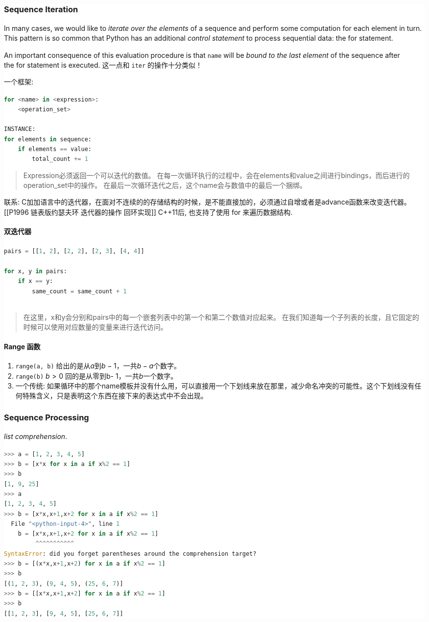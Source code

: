 ### Sequence Iteration

In many cases, we would like to *iterate over the elements* of a sequence and perform some computation for each element in turn. This pattern is so common that Python has an additional *control statement* to process sequential data: the for statement.

An important consequence of this evaluation procedure is that `name` will be *bound to the last element* of the sequence after the for statement is executed. 这一点和 `iter` 的操作十分类似！

一个框架:
```python
for <name> in <expression>:
	<operation_set>

INSTANCE:
for elements in sequence:
	if elements == value:
		total_count += 1
```

>Expression必须返回一个可以迭代的数值。
>在每一次循环执行的过程中，会在elements和value之间进行bindings，而后进行的operation_set中的操作。
>在最后一次循环迭代之后，这个name会与数值中的最后一个捆绑。

联系: C加加语言中的迭代器，在面对不连续的的存储结构的时候，是不能直接加的，必须通过自增或者是advance函数来改变迭代器。[[P1996 链表版约瑟夫环 迭代器的操作 回环实现]]
C++11后, 也支持了使用 for 来遍历数据结构.

#### 双迭代器

```python
pairs = [[1, 2], [2, 2], [2, 3], [4, 4]]

for x, y in pairs:
	if x == y:
		same_count = same_count + 1
		
```

>在这里，x和y会分别和pairs中的每一个嵌套列表中的第一个和第二个数值对应起来。
>在我们知道每一个子列表的长度，且它固定的时候可以使用对应数量的变量来进行迭代访问。

#### Range 函数

1. `range(a, b)` 给出的是从$a$到$b- 1$，一共$b-a$个数字。
2. `range(b)` $b>0$ 回的是从零到b- 1，一共$b$一个数字。
3. 一个传统: 如果循环中的那个name模板并没有什么用，可以直接用一个下划线来放在那里，减少命名冲突的可能性。这个下划线没有任何特殊含义，只是表明这个东西在接下来的表达式中不会出现。
### Sequence Processing

*list comprehension*.
```python
>>> a = [1, 2, 3, 4, 5]
>>> b = [x*x for x in a if x%2 == 1]
>>> b
[1, 9, 25]
>>> a
[1, 2, 3, 4, 5]
>>> b = [x*x,x+1,x+2 for x in a if x%2 == 1]
  File "<python-input-4>", line 1
    b = [x*x,x+1,x+2 for x in a if x%2 == 1]
         ^^^^^^^^^^^
SyntaxError: did you forget parentheses around the comprehension target?
>>> b = [(x*x,x+1,x+2) for x in a if x%2 == 1]
>>> b
[(1, 2, 3), (9, 4, 5), (25, 6, 7)]
>>> b = [[x*x,x+1,x+2] for x in a if x%2 == 1]
>>> b
[[1, 2, 3], [9, 4, 5], [25, 6, 7]]
```